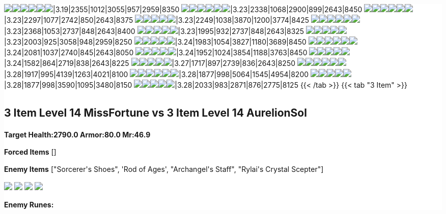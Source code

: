 ![](/item/6695.png)![](/item/6609.png)![](/item/1001.png)![](/item/1053.png)![](/item/1055.png)![](/item/1038.png)|3.19|2355|1012|3055|957|2959|8350
![](/item/3072.png)![](/item/3046.png)![](/item/1055.png)![](/item/1038.png)![](/item/1036.png)![](/item/1036.png)|3.23|2338|1068|2900|899|2643|8450
![](/item/3046.png)![](/item/3036.png)![](/item/1053.png)![](/item/1055.png)![](/item/1037.png)![](/item/1036.png)|3.23|2297|1077|2742|850|2643|8375
![](/item/6673.png)![](/item/3046.png)![](/item/1055.png)![](/item/1038.png)![](/item/1037.png)|3.23|2249|1038|3870|1200|3774|8425
![](/item/6695.png)![](/item/3046.png)![](/item/1053.png)![](/item/1055.png)![](/item/1038.png)![](/item/1036.png)|3.23|2368|1053|2737|848|2643|8400
![](/item/3046.png)![](/item/6333.png)![](/item/1053.png)![](/item/1055.png)![](/item/1037.png)|3.23|1995|932|2737|848|2643|8325
![](/item/3046.png)![](/item/6609.png)![](/item/1053.png)![](/item/1055.png)![](/item/1038.png)|3.23|2003|925|3058|948|2959|8250
![](/item/3095.png)![](/item/3139.png)![](/item/1053.png)![](/item/1055.png)![](/item/3006.png)|3.24|1983|1054|3827|1180|3689|8450
![](/item/3006.png)![](/item/3094.png)![](/item/1053.png)![](/item/1055.png)![](/item/1038.png)![](/item/1038.png)|3.24|2081|1037|2740|845|2643|8050
![](/item/3095.png)![](/item/3026.png)![](/item/1053.png)![](/item/1055.png)![](/item/3006.png)|3.24|1952|1024|3854|1188|3763|8450
![](/item/3085.png)![](/item/3115.png)![](/item/1053.png)![](/item/1055.png)![](/item/1037.png)|3.24|1582|864|2719|838|2643|8225
![](/item/3046.png)![](/item/3085.png)![](/item/1053.png)![](/item/1055.png)![](/item/1038.png)|3.27|1717|897|2739|836|2643|8250
![](/item/3091.png)![](/item/3814.png)![](/item/1001.png)![](/item/1053.png)![](/item/1055.png)![](/item/1036.png)|3.28|1917|995|4139|1263|4021|8100
![](/item/3091.png)![](/item/3026.png)![](/item/1001.png)![](/item/1053.png)![](/item/1055.png)![](/item/1036.png)|3.28|1877|998|5064|1545|4954|8200
![](/item/3091.png)![](/item/6333.png)![](/item/1001.png)![](/item/1053.png)![](/item/1055.png)|3.28|1877|998|3590|1095|3480|8150
![](/item/3085.png)![](/item/6692.png)![](/item/1053.png)![](/item/1055.png)![](/item/1037.png)|3.28|2033|983|2871|876|2775|8125
{{< /tab >}}
{{< tab "3 Item" >}}
## 3 Item Level 14 MissFortune vs 3 Item Level 14 AurelionSol

**Target Health:2790.0 Armor:80.0 Mr:46.9**


**Forced Items** []








**Enemy Items** ["Sorcerer's Shoes", 'Rod of Ages', "Archangel's Staff", "Rylai's Crystal Scepter"]





![](/item/3020.png)
![](/item/6657.png)
![](/item/3003.png)
![](/item/3116.png)



**Enemy Runes:**
